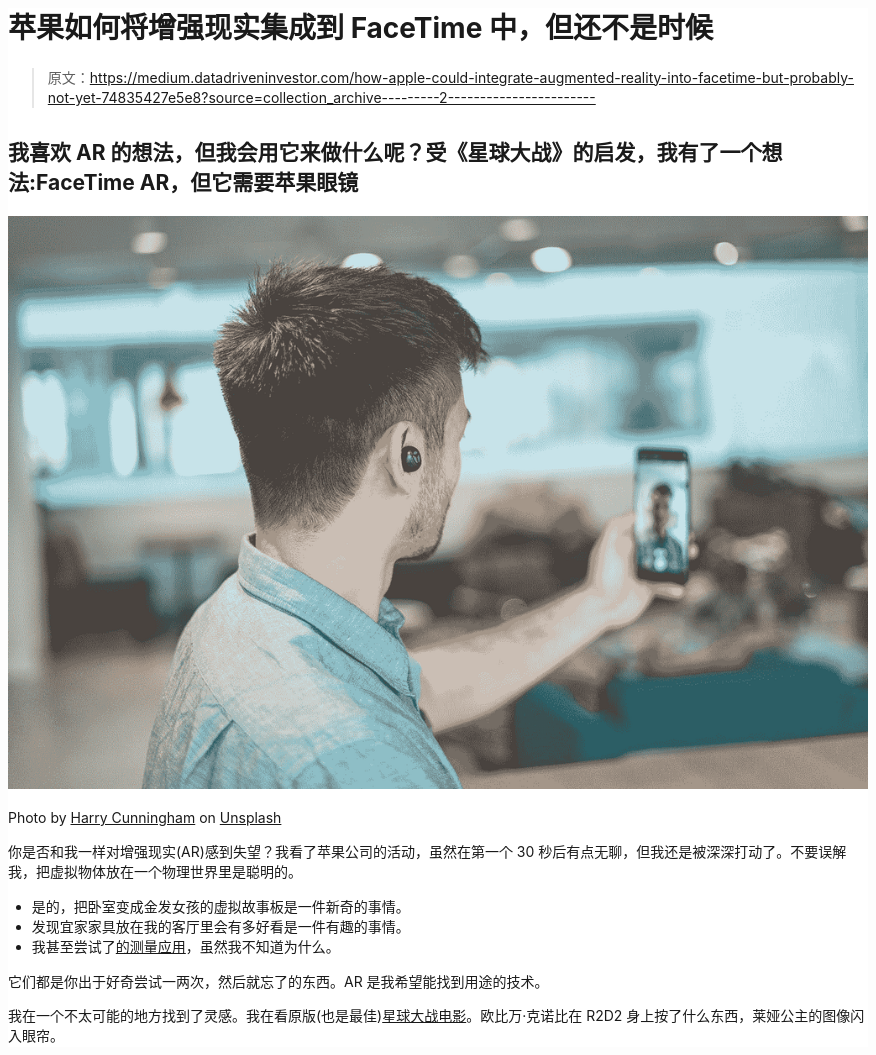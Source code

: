 # 苹果如何将增强现实集成到 FaceTime 中，但还不是时候

> 原文：<https://medium.datadriveninvestor.com/how-apple-could-integrate-augmented-reality-into-facetime-but-probably-not-yet-74835427e5e8?source=collection_archive---------2----------------------->

## 我喜欢 AR 的想法，但我会用它来做什么呢？受《星球大战》的启发，我有了一个想法:FaceTime AR，但它需要苹果眼镜

![](img/26f732350390b7dc1b0c653bf8eea1fc.png)

Photo by [Harry Cunningham](https://unsplash.com/@harrycunnningham1?utm_source=medium&utm_medium=referral) on [Unsplash](https://unsplash.com?utm_source=medium&utm_medium=referral)

你是否和我一样对增强现实(AR)感到失望？我看了苹果公司的活动，虽然在第一个 30 秒后有点无聊，但我还是被深深打动了。不要误解我，把虚拟物体放在一个物理世界里是聪明的。

*   是的，把卧室变成金发女孩的虚拟故事板是一件新奇的事情。
*   发现宜家家具放在我的客厅里会有多好看是一件有趣的事情。
*   我甚至尝试了[的测量应用](https://support.apple.com/en-us/HT208924)，虽然我不知道为什么。

它们都是你出于好奇尝试一两次，然后就忘了的东西。AR 是我希望能找到用途的技术。

我在一个不太可能的地方找到了灵感。我在看原版(也是最佳)[星球大战电影](https://www.starwars.com/films/star-wars-episode-iv-a-new-hope)。欧比万·克诺比在 R2D2 身上按了什么东西，莱娅公主的图像闪入眼帘。
